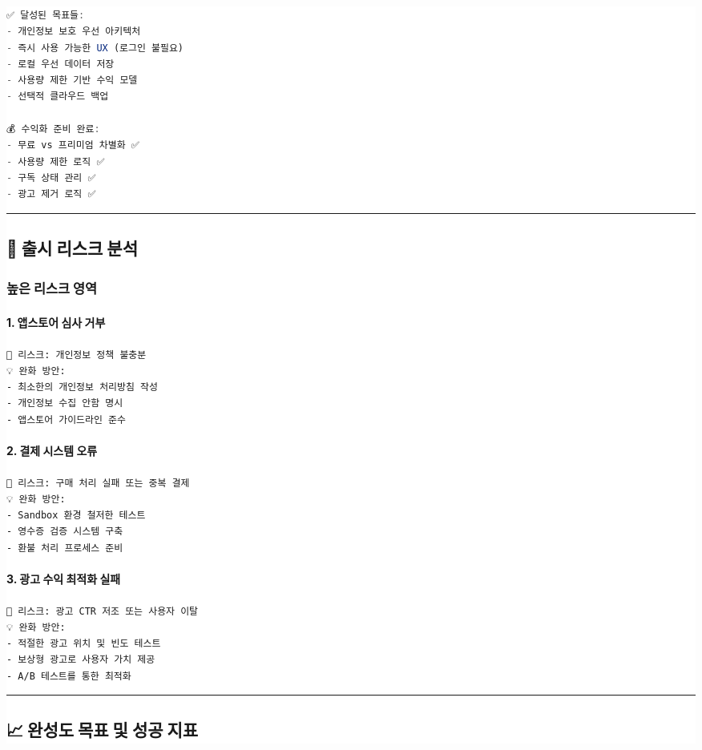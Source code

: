 ```typescript
✅ 달성된 목표들:
- 개인정보 보호 우선 아키텍처
- 즉시 사용 가능한 UX (로그인 불필요)
- 로컬 우선 데이터 저장
- 사용량 제한 기반 수익 모델
- 선택적 클라우드 백업

💰 수익화 준비 완료:
- 무료 vs 프리미엄 차별화 ✅
- 사용량 제한 로직 ✅
- 구독 상태 관리 ✅
- 광고 제거 로직 ✅
```

---

## 🚧 **출시 리스크 분석**

### **높은 리스크 영역**

#### **1. 앱스토어 심사 거부**
```
🚨 리스크: 개인정보 정책 불충분
💡 완화 방안:
- 최소한의 개인정보 처리방침 작성
- 개인정보 수집 안함 명시
- 앱스토어 가이드라인 준수
```

#### **2. 결제 시스템 오류**
```
🚨 리스크: 구매 처리 실패 또는 중복 결제
💡 완화 방안:
- Sandbox 환경 철저한 테스트
- 영수증 검증 시스템 구축
- 환불 처리 프로세스 준비
```

#### **3. 광고 수익 최적화 실패**
```
🚨 리스크: 광고 CTR 저조 또는 사용자 이탈
💡 완화 방안:
- 적절한 광고 위치 및 빈도 테스트
- 보상형 광고로 사용자 가치 제공
- A/B 테스트를 통한 최적화
```

---

## 📈 **완성도 목표 및 성공 지표**
